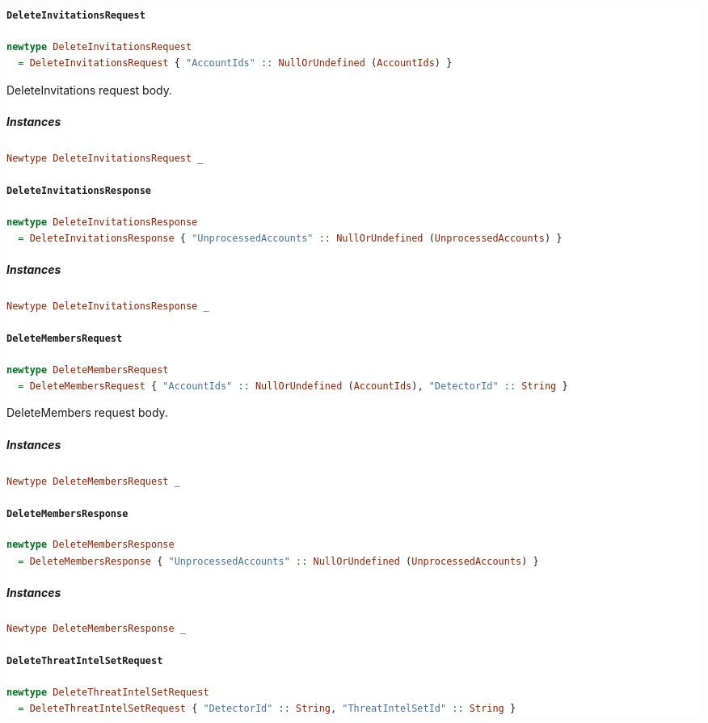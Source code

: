 #### `DeleteInvitationsRequest`

``` purescript
newtype DeleteInvitationsRequest
  = DeleteInvitationsRequest { "AccountIds" :: NullOrUndefined (AccountIds) }
```

DeleteInvitations request body.

##### Instances
``` purescript
Newtype DeleteInvitationsRequest _
```

#### `DeleteInvitationsResponse`

``` purescript
newtype DeleteInvitationsResponse
  = DeleteInvitationsResponse { "UnprocessedAccounts" :: NullOrUndefined (UnprocessedAccounts) }
```

##### Instances
``` purescript
Newtype DeleteInvitationsResponse _
```

#### `DeleteMembersRequest`

``` purescript
newtype DeleteMembersRequest
  = DeleteMembersRequest { "AccountIds" :: NullOrUndefined (AccountIds), "DetectorId" :: String }
```

DeleteMembers request body.

##### Instances
``` purescript
Newtype DeleteMembersRequest _
```

#### `DeleteMembersResponse`

``` purescript
newtype DeleteMembersResponse
  = DeleteMembersResponse { "UnprocessedAccounts" :: NullOrUndefined (UnprocessedAccounts) }
```

##### Instances
``` purescript
Newtype DeleteMembersResponse _
```

#### `DeleteThreatIntelSetRequest`

``` purescript
newtype DeleteThreatIntelSetRequest
  = DeleteThreatIntelSetRequest { "DetectorId" :: String, "ThreatIntelSetId" :: String }
```
